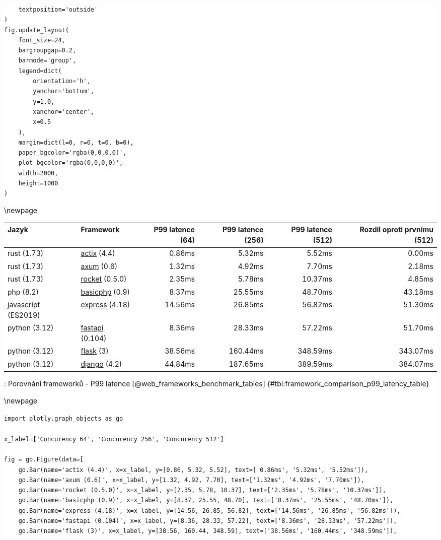 ```{.plotly_python #fig:framework_comparison_average_latency_graph caption="Porovnání frameworků - průměrná latence [@web_frameworks_benchmark_graphs]"}
    textposition='outside'
)
fig.update_layout(
    font_size=24,
    bargroupgap=0.2,
    barmode='group',
    legend=dict(
        orientation='h',
        yanchor='bottom',
        y=1.0,
        xanchor='center',
        x=0.5
    ),
    margin=dict(l=0, r=0, t=0, b=0),
    paper_bgcolor='rgba(0,0,0,0)',
    plot_bgcolor='rgba(0,0,0,0)',
    width=2000,
    height=1000
)
```

\newpage

| Jazyk | Framework | P99 latence (64) | P99 latence (256) | P99 latence (512) | Rozdíl oproti prvnímu (512) |
| :---|:---|---:|---:|---:|---: |
rust (1.73) | [actix](https://actix.rs/) (4.4) | 0.86ms | 5.32ms | 5.52ms | 0.00ms
rust (1.73) | [axum](https://github.com/tokio-rs/axum) (0.6) | 1.32ms | 4.92ms | 7.70ms | 2.18ms
rust (1.73) | [rocket](https://rocket.rs/) (0.5.0) | 2.35ms | 5.78ms | 10.37ms | 4.85ms
php (8.2) | [basicphp](https://github.com/ray-ang/basicphp) (0.9) | 8.37ms | 25.55ms | 48.70ms | 43.18ms
javascript (ES2019) | [express](https://expressjs.com/) (4.18) | 14.56ms | 26.85ms | 56.82ms | 51.30ms
python (3.12) | [fastapi](https://fastapi.tiangolo.com/) (0.104) | 8.36ms | 28.33ms | 57.22ms | 51.70ms
python (3.12) | [flask](https://www.palletsprojects.com/p/flask/) (3) | 38.56ms | 160.44ms | 348.59ms | 343.07ms
python (3.12) | [django](https://djangoproject.com/) (4.2) | 44.84ms | 187.65ms | 389.59ms | 384.07ms

: Porovnání frameworků - P99 latence [@web_frameworks_benchmark_tables] {#tbl:framework_comparison_p99_latency_table}

\newpage

```{.plotly_python #fig:framework_comparison_p99_latency_graph caption="Porovnání frameworků - P99 latence [@web_frameworks_benchmark_graphs]"}
import plotly.graph_objects as go

x_label=['Concurency 64', 'Concurency 256', 'Concurency 512']

fig = go.Figure(data=[
    go.Bar(name='actix (4.4)', x=x_label, y=[0.86, 5.32, 5.52], text=['0.86ms', '5.32ms', '5.52ms']),
    go.Bar(name='axum (0.6)', x=x_label, y=[1.32, 4.92, 7.70], text=['1.32ms', '4.92ms', '7.70ms']),
    go.Bar(name='rocket (0.5.0)', x=x_label, y=[2.35, 5.78, 10.37], text=['2.35ms', '5.78ms', '10.37ms']),
    go.Bar(name='basicphp (0.9)', x=x_label, y=[8.37, 25.55, 48.70], text=['8.37ms', '25.55ms', '48.70ms']),
    go.Bar(name='express (4.18)', x=x_label, y=[14.56, 26.85, 56.82], text=['14.56ms', '26.85ms', '56.82ms']),
    go.Bar(name='fastapi (0.104)', x=x_label, y=[8.36, 28.33, 57.22], text=['8.36ms', '28.33ms', '57.22ms']),
    go.Bar(name='flask (3)', x=x_label, y=[38.56, 160.44, 348.59], text=['38.56ms', '160.44ms', '348.59ms']),
```
